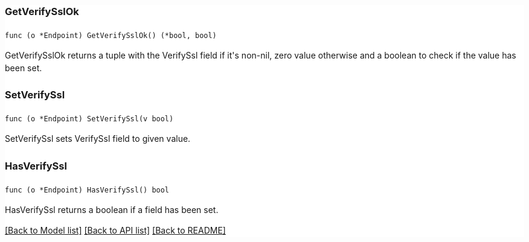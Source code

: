### GetVerifySslOk

`func (o *Endpoint) GetVerifySslOk() (*bool, bool)`

GetVerifySslOk returns a tuple with the VerifySsl field if it's non-nil, zero value otherwise
and a boolean to check if the value has been set.

### SetVerifySsl

`func (o *Endpoint) SetVerifySsl(v bool)`

SetVerifySsl sets VerifySsl field to given value.

### HasVerifySsl

`func (o *Endpoint) HasVerifySsl() bool`

HasVerifySsl returns a boolean if a field has been set.


[[Back to Model list]](../README.md#documentation-for-models) [[Back to API list]](../README.md#documentation-for-api-endpoints) [[Back to README]](../README.md)


